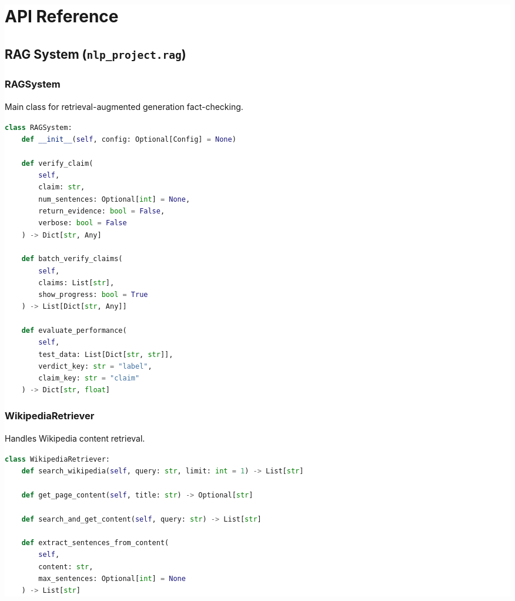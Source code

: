 # API Reference

## RAG System (`nlp_project.rag`)

### RAGSystem

Main class for retrieval-augmented generation fact-checking.

```python
class RAGSystem:
    def __init__(self, config: Optional[Config] = None)
    
    def verify_claim(
        self,
        claim: str,
        num_sentences: Optional[int] = None,
        return_evidence: bool = False,
        verbose: bool = False
    ) -> Dict[str, Any]
    
    def batch_verify_claims(
        self,
        claims: List[str],
        show_progress: bool = True
    ) -> List[Dict[str, Any]]
    
    def evaluate_performance(
        self,
        test_data: List[Dict[str, str]],
        verdict_key: str = "label",
        claim_key: str = "claim"
    ) -> Dict[str, float]
```

### WikipediaRetriever

Handles Wikipedia content retrieval.

```python
class WikipediaRetriever:
    def search_wikipedia(self, query: str, limit: int = 1) -> List[str]
    
    def get_page_content(self, title: str) -> Optional[str]
    
    def search_and_get_content(self, query: str) -> List[str]
    
    def extract_sentences_from_content(
        self,
        content: str,
        max_sentences: Optional[int] = None
    ) -> List[str]
```
